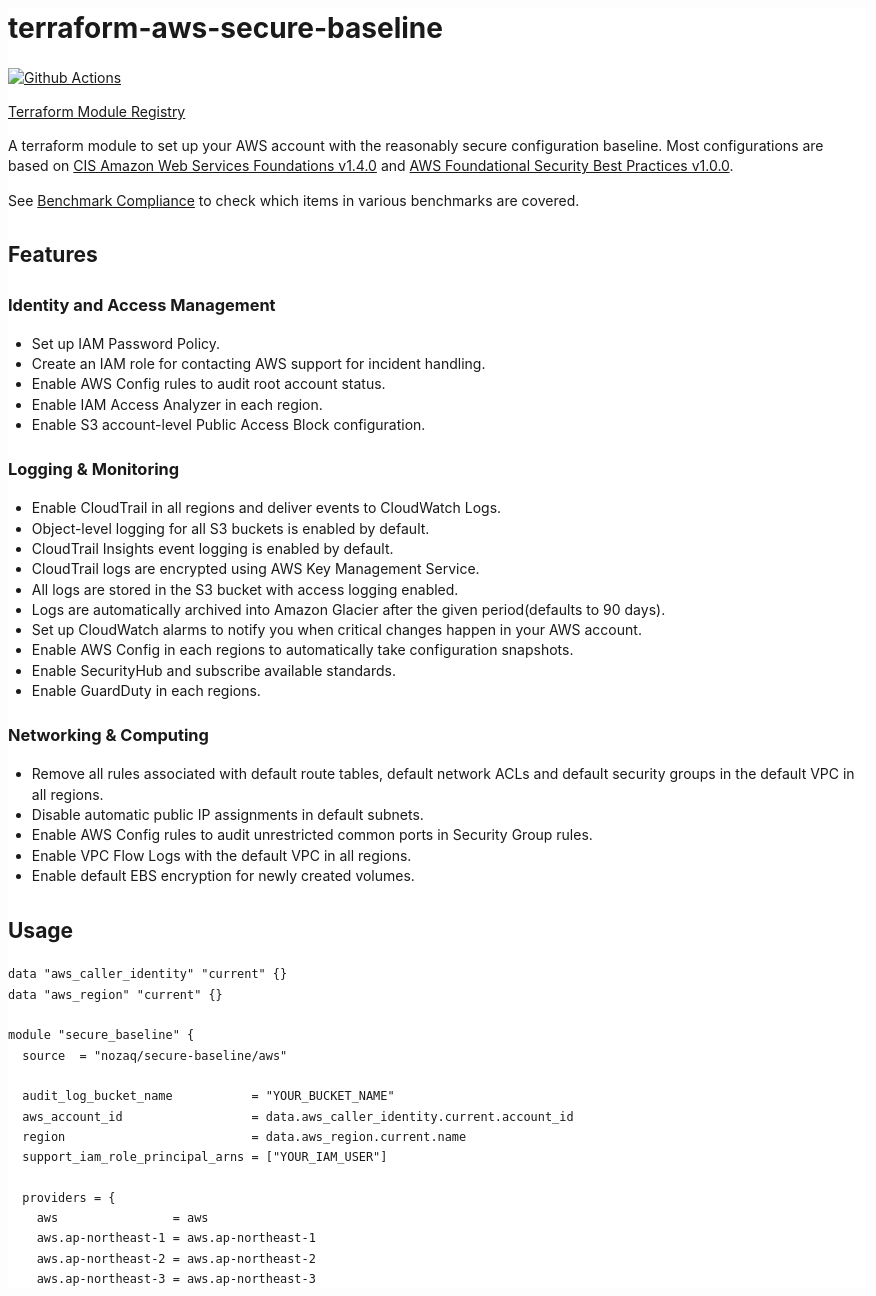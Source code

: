 # terraform-aws-secure-baseline

[![Github Actions](https://github.com/nozaq/terraform-aws-secure-baseline/workflows/Terraform/badge.svg)](https://github.com/nozaq/terraform-aws-secure-baseline/actions?workflow=Terraform)

[Terraform Module Registry](https://registry.terraform.io/modules/nozaq/secure-baseline/aws)

A terraform module to set up your AWS account with the reasonably secure configuration baseline.
Most configurations are based on [CIS Amazon Web Services Foundations v1.4.0] and [AWS Foundational Security Best Practices v1.0.0].

See [Benchmark Compliance](./compliance.md) to check which items in various benchmarks are covered.

## Features

### Identity and Access Management

- Set up IAM Password Policy.
- Create an IAM role for contacting AWS support for incident handling.
- Enable AWS Config rules to audit root account status.
- Enable IAM Access Analyzer in each region.
- Enable S3 account-level Public Access Block configuration.

### Logging & Monitoring

- Enable CloudTrail in all regions and deliver events to CloudWatch Logs.
- Object-level logging for all S3 buckets is enabled by default.
- CloudTrail Insights event logging is enabled by default.
- CloudTrail logs are encrypted using AWS Key Management Service.
- All logs are stored in the S3 bucket with access logging enabled.
- Logs are automatically archived into Amazon Glacier after the given period(defaults to 90 days).
- Set up CloudWatch alarms to notify you when critical changes happen in your AWS account.
- Enable AWS Config in each regions to automatically take configuration snapshots.
- Enable SecurityHub and subscribe available standards.
- Enable GuardDuty in each regions.

### Networking & Computing

- Remove all rules associated with default route tables, default network ACLs and default security groups in the default VPC in all regions.
- Disable automatic public IP assignments in default subnets.
- Enable AWS Config rules to audit unrestricted common ports in Security Group rules.
- Enable VPC Flow Logs with the default VPC in all regions.
- Enable default EBS encryption for newly created volumes.

## Usage

```hcl
data "aws_caller_identity" "current" {}
data "aws_region" "current" {}

module "secure_baseline" {
  source  = "nozaq/secure-baseline/aws"

  audit_log_bucket_name           = "YOUR_BUCKET_NAME"
  aws_account_id                  = data.aws_caller_identity.current.account_id
  region                          = data.aws_region.current.name
  support_iam_role_principal_arns = ["YOUR_IAM_USER"]

  providers = {
    aws                = aws
    aws.ap-northeast-1 = aws.ap-northeast-1
    aws.ap-northeast-2 = aws.ap-northeast-2
    aws.ap-northeast-3 = aws.ap-northeast-3
```

[cis amazon web services foundations v1.4.0]: https://www.cisecurity.org/benchmark/amazon_web_services/
[aws foundational security best practices v1.0.0]: https://docs.aws.amazon.com/securityhub/latest/userguide/securityhub-standards-fsbp.html
[providers within modules - terraform docs]: https://www.terraform.io/docs/modules/usage.html#providers-within-modules
[modules in package sub-directories - terraform]: https://www.terraform.io/docs/modules/sources.html#modules-in-package-sub-directories